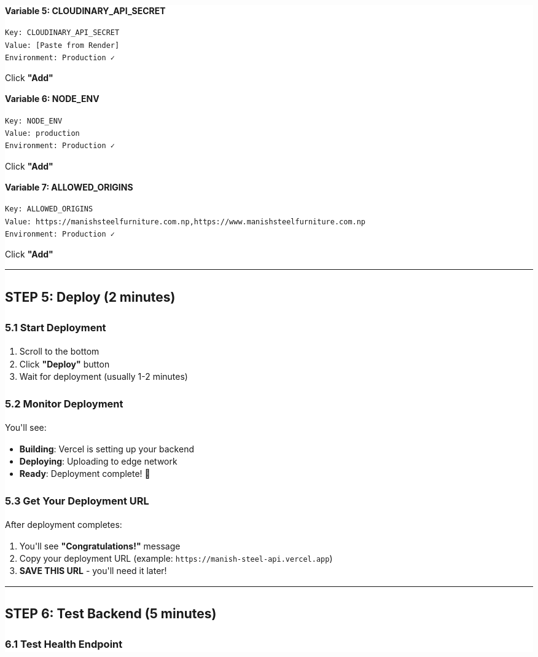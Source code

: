 **Variable 5: CLOUDINARY_API_SECRET**
```
Key: CLOUDINARY_API_SECRET
Value: [Paste from Render]
Environment: Production ✓
```
Click **"Add"**

**Variable 6: NODE_ENV**
```
Key: NODE_ENV
Value: production
Environment: Production ✓
```
Click **"Add"**

**Variable 7: ALLOWED_ORIGINS**
```
Key: ALLOWED_ORIGINS
Value: https://manishsteelfurniture.com.np,https://www.manishsteelfurniture.com.np
Environment: Production ✓
```
Click **"Add"**

---

## STEP 5: Deploy (2 minutes)

### 5.1 Start Deployment

1. Scroll to the bottom
2. Click **"Deploy"** button
3. Wait for deployment (usually 1-2 minutes)

### 5.2 Monitor Deployment

You'll see:
- **Building**: Vercel is setting up your backend
- **Deploying**: Uploading to edge network
- **Ready**: Deployment complete! 🎉

### 5.3 Get Your Deployment URL

After deployment completes:
1. You'll see **"Congratulations!"** message
2. Copy your deployment URL (example: `https://manish-steel-api.vercel.app`)
3. **SAVE THIS URL** - you'll need it later!

---

## STEP 6: Test Backend (5 minutes)

### 6.1 Test Health Endpoint
